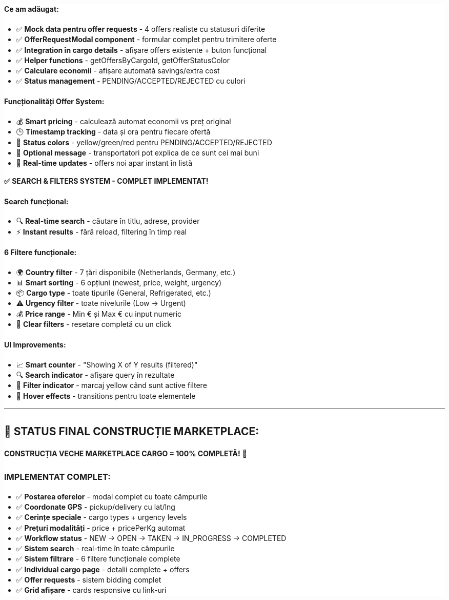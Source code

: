 #### **Ce am adăugat:**
- ✅ **Mock data pentru offer requests** - 4 offers realiste cu statusuri diferite
- ✅ **OfferRequestModal component** - formular complet pentru trimitere oferte
- ✅ **Integration în cargo details** - afișare offers existente + buton funcțional
- ✅ **Helper functions** - getOffersByCargoId, getOfferStatusColor
- ✅ **Calculare economii** - afișare automată savings/extra cost
- ✅ **Status management** - PENDING/ACCEPTED/REJECTED cu culori

#### **Funcționalități Offer System:**
- 💰 **Smart pricing** - calculează automat economii vs preț original
- 🕒 **Timestamp tracking** - data și ora pentru fiecare ofertă
- 🎨 **Status colors** - yellow/green/red pentru PENDING/ACCEPTED/REJECTED
- 💬 **Optional message** - transportatori pot explica de ce sunt cei mai buni
- 🔄 **Real-time updates** - offers noi apar instant în listă

**✅ SEARCH & FILTERS SYSTEM - COMPLET IMPLEMENTAT!**

#### **Search funcțional:**
- 🔍 **Real-time search** - căutare în titlu, adrese, provider
- ⚡ **Instant results** - fără reload, filtering în timp real

#### **6 Filtere funcționale:**
- 🌍 **Country filter** - 7 țări disponibile (Netherlands, Germany, etc.)
- 📊 **Smart sorting** - 6 opțiuni (newest, price, weight, urgency)
- 📦 **Cargo type** - toate tipurile (General, Refrigerated, etc.) 
- ⚠️ **Urgency filter** - toate nivelurile (Low → Urgent)
- 💰 **Price range** - Min € și Max € cu input numeric
- 🧹 **Clear filters** - resetare completă cu un click

#### **UI Improvements:**
- 📈 **Smart counter** - "Showing X of Y results (filtered)"
- 🔍 **Search indicator** - afișare query în rezultate
- 🎯 **Filter indicator** - marcaj yellow când sunt active filtere
- 🎨 **Hover effects** - transitions pentru toate elementele

---

## 🎯 **STATUS FINAL CONSTRUCȚIE MARKETPLACE:**

**CONSTRUCȚIA VECHE MARKETPLACE CARGO = 100% COMPLETĂ!** 🎉

### **IMPLEMENTAT COMPLET:**
- ✅ **Postarea oferelor** - modal complet cu toate câmpurile
- ✅ **Coordonate GPS** - pickup/delivery cu lat/lng
- ✅ **Cerințe speciale** - cargo types + urgency levels
- ✅ **Prețuri modalități** - price + pricePerKg automat
- ✅ **Workflow status** - NEW → OPEN → TAKEN → IN_PROGRESS → COMPLETED
- ✅ **Sistem search** - real-time în toate câmpurile
- ✅ **Sistem filtrare** - 6 filtere funcționale complete
- ✅ **Individual cargo page** - detalii complete + offers
- ✅ **Offer requests** - sistem bidding complet
- ✅ **Grid afișare** - cards responsive cu link-uri
